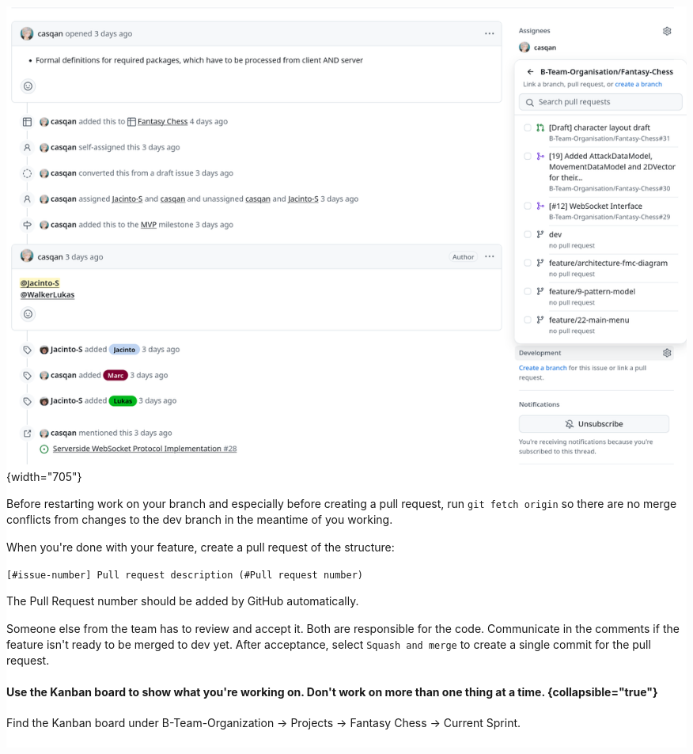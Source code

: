 ![feature-branches](../img/organization/feature-branches.png) {width="705"}


Before restarting work on your branch and especially before creating a pull request, run `git fetch origin` so there are no merge conflicts from changes to the dev branch in the meantime of you working.


When you're done with your feature, create a pull request of the structure:

`[#issue-number] Pull request description (#Pull request number)` 

The Pull Request number should be added by GitHub automatically.


Someone else from the team has to review and accept it. Both are responsible for the code. Communicate in the comments if the feature isn't ready to be merged to dev yet. After acceptance, select `Squash and merge` to create a single commit for the pull request.


#### Use the Kanban board to show what you're working on. Don't work on more than one thing at a time. {collapsible="true"}

Find the Kanban board under B-Team-Organization -> Projects -> Fantasy Chess -> Current Sprint.<br /><br />
